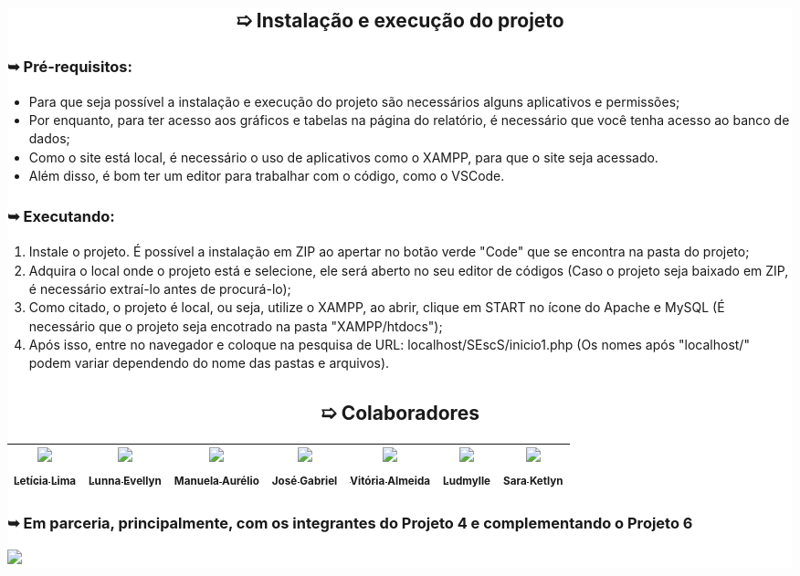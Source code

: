 <h2 align="center"> ➯ Instalação e execução do projeto </h2>
 
<h3> ➥ Pré-requisitos: </h3> 
 
- Para que seja possível a instalação e execução do projeto são necessários alguns aplicativos e permissões;
- Por enquanto, para ter acesso aos gráficos e tabelas na página do relatório, é necessário que você tenha acesso ao banco de dados;
- Como o site está local, é necessário o uso de aplicativos como o XAMPP, para que o site seja acessado.
- Além disso, é bom ter um editor para trabalhar com o código, como o VSCode.
 
<h3> ➥ Executando: </h3> 
 
1. Instale o projeto. É possível a instalação em ZIP ao apertar no botão verde "Code" que se encontra na pasta do projeto; 
2. Adquira o local onde o projeto está e selecione, ele será aberto no seu editor de códigos (Caso o projeto seja baixado em ZIP, é necessário extraí-lo antes de procurá-lo);
3. Como citado, o projeto é local, ou seja, utilize o XAMPP, ao abrir, clique em START no ícone do Apache e MySQL (É necessário que o projeto seja encotrado na pasta "XAMPP/htdocs");
4. Após isso, entre no navegador e coloque na pesquisa de URL: localhost/SEscS/inicio1.php (Os nomes após "localhost/" podem variar dependendo do nome das pastas e arquivos).
 
<h2 align="center"> ➯ Colaboradores  </h2>

| [<img src="https://avatars.githubusercontent.com/u/105250635?v=4" width=115><br><sub>Letícia Lima</sub>](https://github.com/lettxys) |  [<img src="https://avatars.githubusercontent.com/u/116517889?v=4" width=115><br><sub>Lunna Evellyn</sub>](https://github.com/lunnaev) |  [<img src="https://avatars.githubusercontent.com/u/108244185?v=4 " width=115><br><sub>Manuela Aurélio</sub>](https://github.com/mavaur) |   [<img src="https://avatars.githubusercontent.com/u/102602855?v=4 " width=115><br><sub>José Gabriel</sub>](https://github.com/gaabvitti) |   [<img src="https://pps.whatsapp.net/v/t61.24694-24/338935252_1431629857690487_7365719589054580621_n.jpg?ccb=11-4&oh=01_AdSbpiRfb6Avp7sn61lbWfASdkVjGmtCigJk4YEXbC8qGA&oe=644D85A9" width=115><br><sub>Vitória Almeida</sub>](https://github.com/vitoriaalmd) |   [<img src="https://pps.whatsapp.net/v/t61.24694-24/287101157_1198064614385165_4763803507377592480_n.jpg?ccb=11-4&oh=01_AdT0lGnTqYRysPM4cPkrguy4hnqGhhAgjw86TIL5mN-ZdA&oe=644D9025" width=115><br><sub>Ludmylle</sub>](https://github.com/ludmylle-sousa) | [<img src="https://pps.whatsapp.net/v/t61.24694-24/340993608_770207131114295_1605466326040023977_n.jpg?ccb=11-4&oh=01_AdS0wAWHyISOoEFlYZqB-uJT_t0QDuvmhwGHUjHsfZLRXw&oe=644D6EF3" width=115><br><sub>Sara Ketlyn</sub>](https://github.com/skpinheiro) |
| :---: | :---: | :---: | :---: | :---: | :---: | :---: |

<h3> ➥ Em parceria, principalmente, com os integrantes do Projeto 4 e complementando o Projeto 6 </h3> 

 <img width=100% src="https://capsule-render.vercel.app/api?type=waving&color=720FFA&height=120&section=footer"/>

